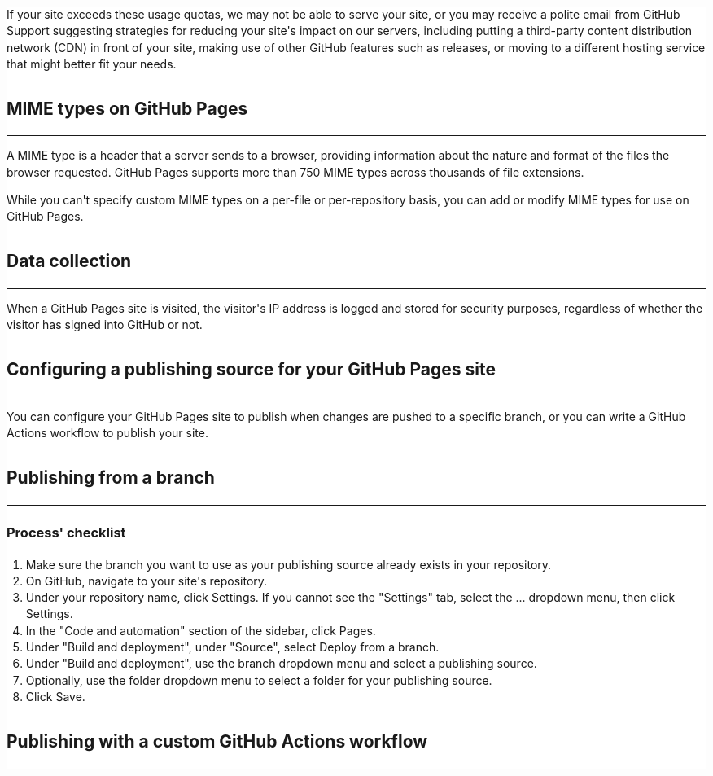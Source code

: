 If your site exceeds these usage quotas, we may not be able to serve your site, or you may receive a polite email from GitHub Support suggesting strategies for reducing your site's impact on our servers, including putting a third-party content distribution network (CDN) in front of your site, making use of other GitHub features such as releases, or moving to a different hosting service that might better fit your needs.

## MIME types on GitHub Pages

---

A MIME type is a header that a server sends to a browser, providing information about the nature and format of the files the browser requested. GitHub Pages supports more than 750 MIME types across thousands of file extensions.

While you can't specify custom MIME types on a per-file or per-repository basis, you can add or modify MIME types for use on GitHub Pages.

## Data collection

---

When a GitHub Pages site is visited, the visitor's IP address is logged and stored for security purposes, regardless of whether the visitor has signed into GitHub or not.

## Configuring a publishing source for your GitHub Pages site

---

You can configure your GitHub Pages site to publish when changes are pushed to a specific branch, or you can write a GitHub Actions workflow to publish your site.

## Publishing from a branch

---

### Process' checklist

1. Make sure the branch you want to use as your publishing source already exists in your repository.
2. On GitHub, navigate to your site's repository.
3. Under your repository name, click Settings. If you cannot see the "Settings" tab, select the ... dropdown menu, then click Settings.
4. In the "Code and automation" section of the sidebar, click Pages.
5. Under "Build and deployment", under "Source", select Deploy from a branch.
6. Under "Build and deployment", use the branch dropdown menu and select a publishing source.
7. Optionally, use the folder dropdown menu to select a folder for your publishing source.
8. Click Save.

## Publishing with a custom GitHub Actions workflow

---